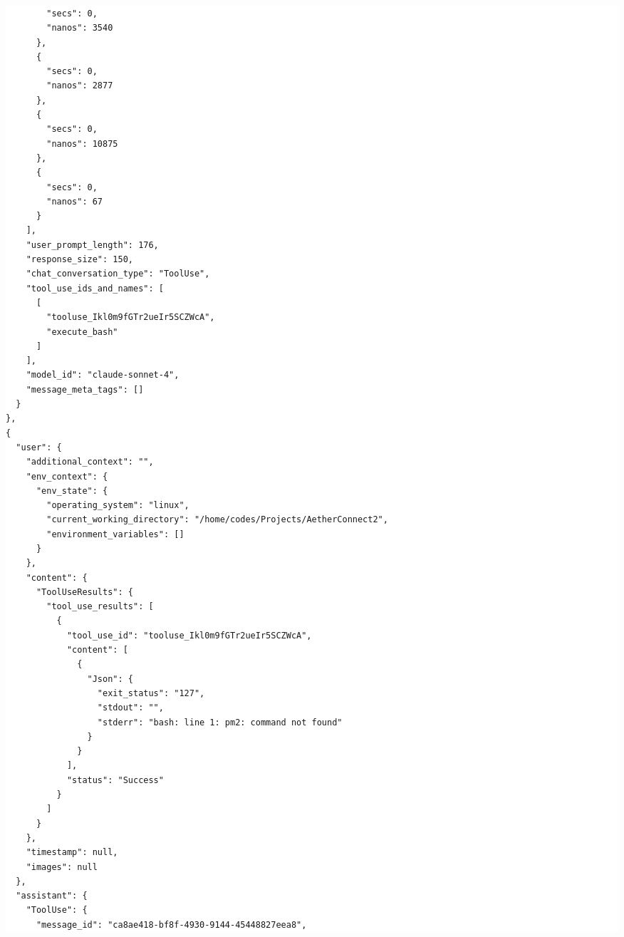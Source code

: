             "secs": 0,
            "nanos": 3540
          },
          {
            "secs": 0,
            "nanos": 2877
          },
          {
            "secs": 0,
            "nanos": 10875
          },
          {
            "secs": 0,
            "nanos": 67
          }
        ],
        "user_prompt_length": 176,
        "response_size": 150,
        "chat_conversation_type": "ToolUse",
        "tool_use_ids_and_names": [
          [
            "tooluse_Ikl0m9fGTr2ueIr5SCZWcA",
            "execute_bash"
          ]
        ],
        "model_id": "claude-sonnet-4",
        "message_meta_tags": []
      }
    },
    {
      "user": {
        "additional_context": "",
        "env_context": {
          "env_state": {
            "operating_system": "linux",
            "current_working_directory": "/home/codes/Projects/AetherConnect2",
            "environment_variables": []
          }
        },
        "content": {
          "ToolUseResults": {
            "tool_use_results": [
              {
                "tool_use_id": "tooluse_Ikl0m9fGTr2ueIr5SCZWcA",
                "content": [
                  {
                    "Json": {
                      "exit_status": "127",
                      "stdout": "",
                      "stderr": "bash: line 1: pm2: command not found"
                    }
                  }
                ],
                "status": "Success"
              }
            ]
          }
        },
        "timestamp": null,
        "images": null
      },
      "assistant": {
        "ToolUse": {
          "message_id": "ca8ae418-bf8f-4930-9144-45448827eea8",